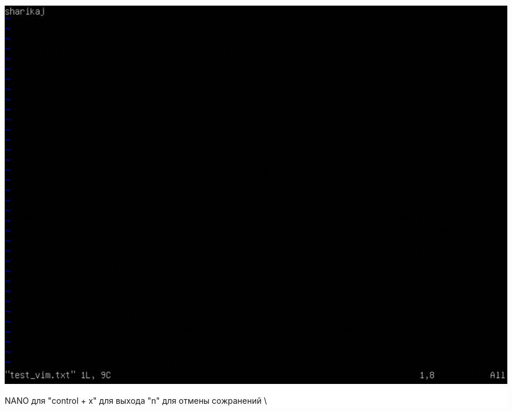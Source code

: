 ![вывод vim после редактирования](./images/Task7.2_vim.png)

NANO для "control + x" для выхода "n" для отмены сожранений \
